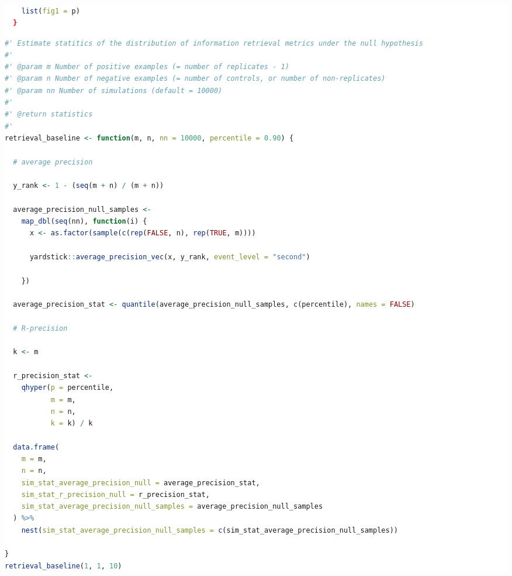 ``` r
    list(fig1 = p)
  }
```

``` r
#' Estimate statitics of the distribution of information retrieval metrics under the null hypothesis 
#'
#' @param m Number of positive examples (= number of replicates - 1)
#' @param n Number of negative examples (= number of controls, or number of non-replicates)
#' @param nn Number of simulations (default = 10000)
#'
#' @return statistics 
#'
retrieval_baseline <- function(m, n, nn = 10000, percentile = 0.90) {

  # average precision
  
  y_rank <- 1 - (seq(m + n) / (m + n))
  
  average_precision_null_samples <-
    map_dbl(seq(nn), function(i) {
      x <- as.factor(sample(c(rep(FALSE, n), rep(TRUE, m))))
      
      yardstick::average_precision_vec(x, y_rank, event_level = "second")
      
    })
  
  average_precision_stat <- quantile(average_precision_null_samples, c(percentile), names = FALSE)
  
  # R-precision

  k <- m
  
  r_precision_stat <-
    qhyper(p = percentile,
           m = m,
           n = n,
           k = k) / k
  
  data.frame(
    m = m, 
    n = n,
    sim_stat_average_precision_null = average_precision_stat,
    sim_stat_r_precision_null = r_precision_stat,
    sim_stat_average_precision_null_samples = average_precision_null_samples
  ) %>%
    nest(sim_stat_average_precision_null_samples = c(sim_stat_average_precision_null_samples))
  
}
retrieval_baseline(1, 1, 10)
```
